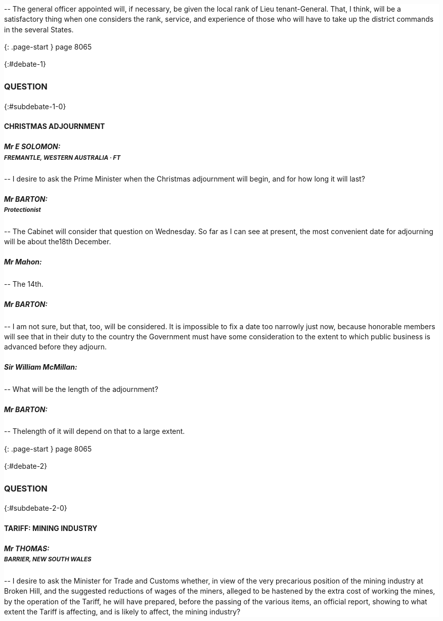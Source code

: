 -- The general officer appointed will, if necessary, be given the local rank of Lieu tenant-General. That, I think, will be a satisfactory thing when one considers the rank, service, and experience of those who will have to take up the district commands in the several States. 

{: .page-start }
page 8065

{:#debate-1}
### QUESTION

{:#subdebate-1-0}
#### CHRISTMAS ADJOURNMENT

##### Mr E SOLOMON:<br><small class="text-muted">FREMANTLE, WESTERN AUSTRALIA &middot; FT</small>

-- I desire to ask the Prime Minister when the Christmas adjournment will begin, and for how long it will last? 

##### Mr BARTON:<br><small class="text-muted">Protectionist</small>

-- The Cabinet will consider that question on Wednesday. So far as I can see at present, the most convenient date for adjourning will be about the18th December. 

##### Mr Mahon:

-- The 14th. 

##### Mr BARTON:

-- I am not sure, but that, too, will be considered. It is impossible to fix a date too narrowly just now, because honorable members will see that in their duty to the country the Government must have some consideration to the extent to which public business is advanced before they adjourn. 

##### Sir William McMillan:

-- What will be the length of the adjournment? 

##### Mr BARTON:

-- Thelength of it will depend on that to a large extent. 

{: .page-start }
page 8065

{:#debate-2}
### QUESTION

{:#subdebate-2-0}
#### TARIFF: MINING INDUSTRY

##### Mr THOMAS:<br><small class="text-muted">BARRIER, NEW SOUTH WALES</small>

-- I desire to ask the Minister for Trade and Customs whether, in view of the very precarious position of the mining industry at Broken Hill, and the suggested reductions of wages of the miners, alleged to be hastened by the extra cost of working the mines, by the operation of the Tariff, he will have prepared, before the passing of the various items, an official report, showing to what extent the Tariff is affecting, and is likely to affect, the mining industry? 
